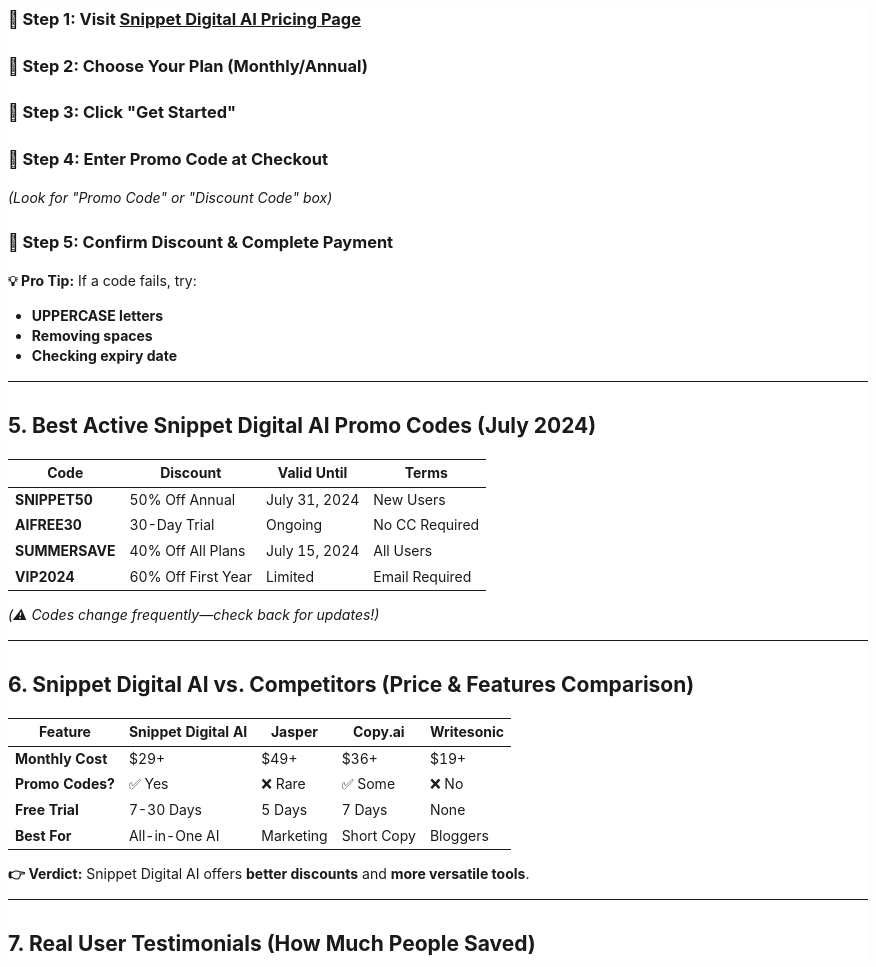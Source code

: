### **🛒 Step 1: Visit [Snippet Digital AI Pricing Page](https://www.snippetdigital.ai/pricing)**
### **🛒 Step 2: Choose Your Plan (Monthly/Annual)**
### **🛒 Step 3: Click "Get Started"**
### **🛒 Step 4: Enter Promo Code at Checkout**
*(Look for "Promo Code" or "Discount Code" box)*  
### **🛒 Step 5: Confirm Discount & Complete Payment**

**💡 Pro Tip:** If a code fails, try:
- **UPPERCASE letters**  
- **Removing spaces**  
- **Checking expiry date**  

---

## **5. Best Active Snippet Digital AI Promo Codes (July 2024)**

| **Code** | **Discount** | **Valid Until** | **Terms** |
|----------|------------|----------------|----------|
| **SNIPPET50** | 50% Off Annual | July 31, 2024 | New Users |
| **AIFREE30** | 30-Day Trial | Ongoing | No CC Required |
| **SUMMERSAVE** | 40% Off All Plans | July 15, 2024 | All Users |
| **VIP2024** | 60% Off First Year | Limited | Email Required |

*(⚠️ Codes change frequently—check back for updates!)*  

---

## **6. Snippet Digital AI vs. Competitors (Price & Features Comparison)**

| Feature | Snippet Digital AI | Jasper | Copy.ai | Writesonic |
|---------|-------------------|--------|---------|------------|
| **Monthly Cost** | $29+ | $49+ | $36+ | $19+ |
| **Promo Codes?** | ✅ Yes | ❌ Rare | ✅ Some | ❌ No |
| **Free Trial** | 7-30 Days | 5 Days | 7 Days | None |
| **Best For** | All-in-One AI | Marketing | Short Copy | Bloggers |

**👉 Verdict:** Snippet Digital AI offers **better discounts** and **more versatile tools**.

---

## **7. Real User Testimonials (How Much People Saved)**
